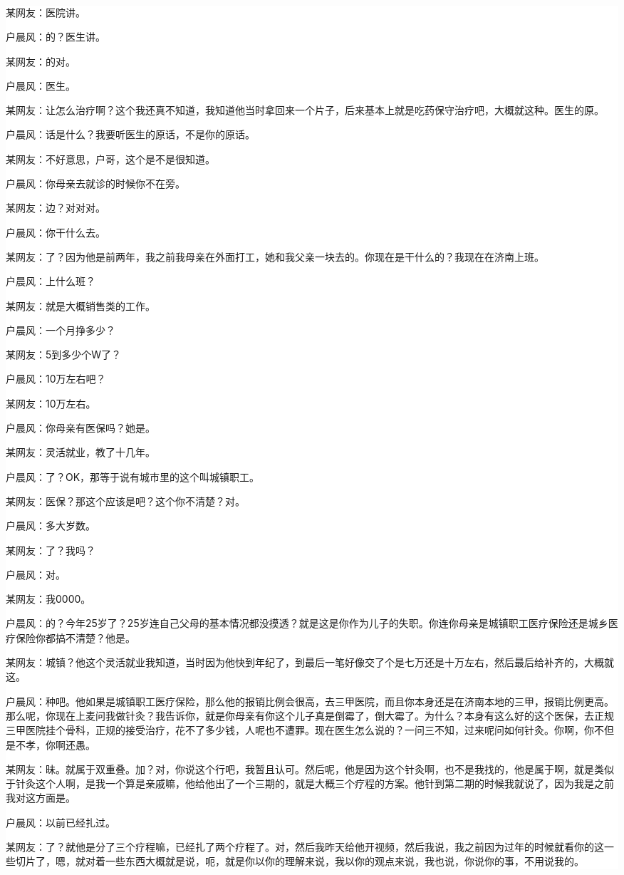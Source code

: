 某网友：医院讲。

户晨风：的？医生讲。

某网友：的对。

户晨风：医生。

某网友：让怎么治疗啊？这个我还真不知道，我知道他当时拿回来一个片子，后来基本上就是吃药保守治疗吧，大概就这种。医生的原。

户晨风：话是什么？我要听医生的原话，不是你的原话。

某网友：不好意思，户哥，这个是不是很知道。

户晨风：你母亲去就诊的时候你不在旁。

某网友：边？对对对。

户晨风：你干什么去。

某网友：了？因为他是前两年，我之前我母亲在外面打工，她和我父亲一块去的。你现在是干什么的？我现在在济南上班。

户晨风：上什么班？

某网友：就是大概销售类的工作。

户晨风：一个月挣多少？

某网友：5到多少个W了？

户晨风：10万左右吧？

某网友：10万左右。

户晨风：你母亲有医保吗？她是。

某网友：灵活就业，教了十几年。

户晨风：了？OK，那等于说有城市里的这个叫城镇职工。

某网友：医保？那这个应该是吧？这个你不清楚？对。

户晨风：多大岁数。

某网友：了？我吗？

户晨风：对。

某网友：我0000。

户晨风：的？今年25岁了？25岁连自己父母的基本情况都没摸透？就是这是你作为儿子的失职。你连你母亲是城镇职工医疗保险还是城乡医疗保险你都搞不清楚？他是。

某网友：城镇？他这个灵活就业我知道，当时因为他快到年纪了，到最后一笔好像交了个是七万还是十万左右，然后最后给补齐的，大概就这。

户晨风：种吧。他如果是城镇职工医疗保险，那么他的报销比例会很高，去三甲医院，而且你本身还是在济南本地的三甲，报销比例更高。那么呢，你现在上麦问我做针灸？我告诉你，就是你母亲有你这个儿子真是倒霉了，倒大霉了。为什么？本身有这么好的这个医保，去正规三甲医院挂个骨科，正规的接受治疗，花不了多少钱，人呢也不遭罪。现在医生怎么说的？一问三不知，过来呢问如何针灸。你啊，你不但是不孝，你啊还愚。

某网友：昧。就属于双重叠。加？对，你说这个行吧，我暂且认可。然后呢，他是因为这个针灸啊，也不是我找的，他是属于啊，就是类似于针灸这个人啊，是我一个算是亲戚嘛，他给他出了一个三期的，就是大概三个疗程的方案。他针到第二期的时候我就说了，因为我是之前我对这方面是。

户晨风：以前已经扎过。

某网友：了？就他是分了三个疗程嘛，已经扎了两个疗程了。对，然后我昨天给他开视频，然后我说，我之前因为过年的时候就看你的这一些切片了，嗯，就对着一些东西大概就是说，呃，就是你以你的理解来说，我以你的观点来说，我也说，你说你的事，不用说我的。
